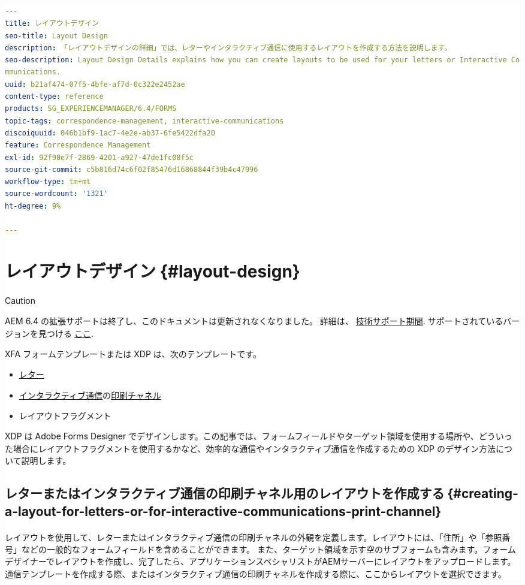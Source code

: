 ```yaml
---
title: レイアウトデザイン
seo-title: Layout Design
description: 「レイアウトデザインの詳細」では、レターやインタラクティブ通信に使用するレイアウトを作成する方法を説明します。
seo-description: Layout Design Details explains how you can create layouts to be used for your letters or Interactive Communications.
uuid: b21af474-07f5-4bfe-af7d-0c322e2452ae
content-type: reference
products: SG_EXPERIENCEMANAGER/6.4/FORMS
topic-tags: correspondence-management, interactive-communications
discoiquuid: 046b1bf9-1ac7-4e2e-ab37-6fe5422dfa20
feature: Correspondence Management
exl-id: 92f90e7f-2869-4201-a927-47de1fc08f5c
source-git-commit: c5b816d74c6f02f85476d16868844f39b4c47996
workflow-type: tm+mt
source-wordcount: '1321'
ht-degree: 9%

---
```


# レイアウトデザイン {#layout-design}

>[!CAUTION]
>
>AEM 6.4 の拡張サポートは終了し、このドキュメントは更新されなくなりました。 詳細は、 [技術サポート期間](https://helpx.adobe.com/jp/support/programs/eol-matrix.html). サポートされているバージョンを見つける [ここ](https://experienceleague.adobe.com/docs/?lang=ja).

XFA フォームテンプレートまたは XDP は、次のテンプレートです。

* [レター](/help/forms/using/create-letter.md)
* [インタラクティブ通信](/help/forms/using/interactive-communications-overview.md)の[印刷チャネル](/help/forms/using/web-channel-print-channel.md#printchannel)

* レイアウトフラグメント

XDP は Adobe Forms Designer でデザインします。この記事では、フォームフィールドやターゲット領域を使用する場所や、どういった場合にレイアウトフラグメントを使用するかなど、効率的な通信やインタラクティブ通信を作成するための XDP のデザイン方法について説明します。

## レターまたはインタラクティブ通信の印刷チャネル用のレイアウトを作成する {#creating-a-layout-for-letters-or-for-interactive-communications-print-channel}

レイアウトを使用して、レターまたはインタラクティブ通信の印刷チャネルの外観を定義します。レイアウトには、「住所」や「参照番号」などの一般的なフォームフィールドを含めることができます。 また、ターゲット領域を示す空のサブフォームも含みます。フォームデザイナーでレイアウトを作成し、完了したら、アプリケーションスペシャリストがAEMサーバーにレイアウトをアップロードします。 通信テンプレートを作成する際、またはインタラクティブ通信の印刷チャネルを作成する際に、ここからレイアウトを選択できます。
